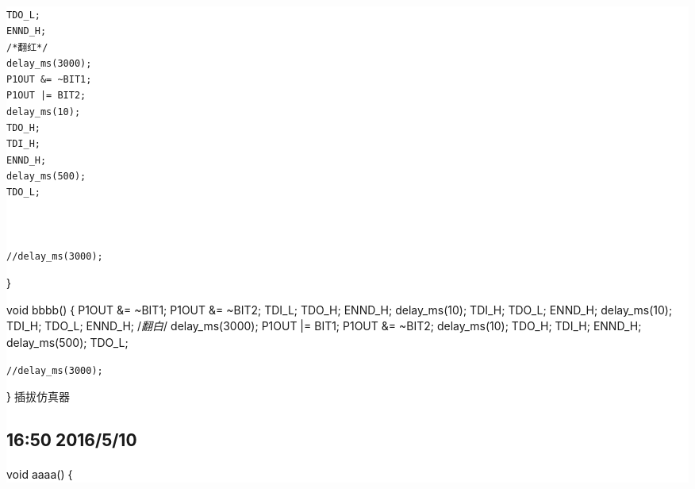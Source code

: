 	TDO_L;
	ENND_H;
	/*翻红*/
	delay_ms(3000);
	P1OUT &= ~BIT1;
	P1OUT |= BIT2;
	delay_ms(10);
	TDO_H;
	TDI_H;
	ENND_H;
	delay_ms(500);
	TDO_L;


	
	//delay_ms(3000);
	
}

void bbbb()
{
	P1OUT &= ~BIT1;
	P1OUT &= ~BIT2;
	TDI_L;
	TDO_H;
	ENND_H;
	delay_ms(10);
	TDI_H;
	TDO_L;
	ENND_H;
	delay_ms(10);
	TDI_H;
	TDO_L;
	ENND_H;
	/*翻白*/
	delay_ms(3000);
	P1OUT |= BIT1;
	P1OUT &= ~BIT2;
	delay_ms(10);
	TDO_H;
	TDI_H;
	ENND_H;
	delay_ms(500);
	TDO_L;
	
	//delay_ms(3000);

}
插拔仿真器

##  16:50 2016/5/10  
void aaaa()
{

